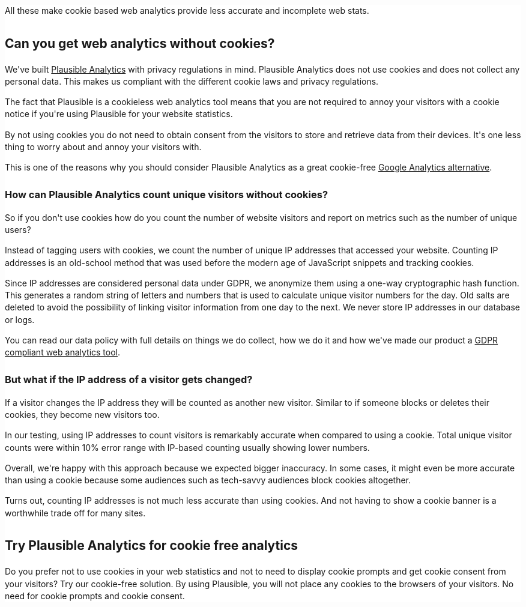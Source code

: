 All these make cookie based web analytics provide less accurate and incomplete web stats. 

## Can you get web analytics without cookies?

We've built [Plausible Analytics](https://plausible.io) with privacy regulations in mind. Plausible Analytics does not use cookies and does not collect any personal data. This makes us compliant with the different cookie laws and privacy regulations.

The fact that Plausible is a cookieless web analytics tool means that you are not required to annoy your visitors with a cookie notice if you're using Plausible for your website statistics.

By not using cookies you do not need to obtain consent from the visitors to store and retrieve data from their devices. It's one less thing to worry about and annoy your visitors with. 

This is one of the reasons why you should consider Plausible Analytics as a great cookie-free [Google Analytics alternative](https://plausible.io/vs-google-analytics).

### How can Plausible Analytics count unique visitors without cookies?

So if you don't use cookies how do you count the number of website visitors and report on metrics such as the number of unique users?

Instead of tagging users with cookies, we count the number of unique IP addresses that accessed your website. Counting IP addresses is an old-school method that was used before the modern age of JavaScript snippets and tracking cookies.

Since IP addresses are considered personal data under GDPR, we anonymize them using a one-way cryptographic hash function. This generates a random string of letters and numbers that is used to calculate unique visitor numbers for the day. Old salts are deleted to avoid the possibility of linking visitor information from one day to the next. We never store IP addresses in our database or logs.

You can read our data policy with full details on things we do collect, how we do it and how we've made our product a [GDPR compliant web analytics tool](https://plausible.io/data-policy).

### But what if the IP address of a visitor gets changed?

If a visitor changes the IP address they will be counted as another new visitor. Similar to if someone blocks or deletes their cookies, they become new visitors too.

In our testing, using IP addresses to count visitors is remarkably accurate when compared to using a cookie. Total unique visitor counts were within 10% error range with IP-based counting usually showing lower numbers. 

Overall, we're happy with this approach because we expected bigger inaccuracy. In some cases, it might even be more accurate than using a cookie because some audiences such as tech-savvy audiences block cookies altogether. 

Turns out, counting IP addresses is not much less accurate than using cookies. And not having to show a cookie banner is a worthwhile trade off for many sites.

## Try Plausible Analytics for cookie free analytics

Do you prefer not to use cookies in your web statistics and not to need to display cookie prompts and get cookie consent from your visitors? Try our cookie-free solution. By using Plausible, you will not place any cookies to the browsers of your visitors. No need for cookie prompts and cookie consent.
